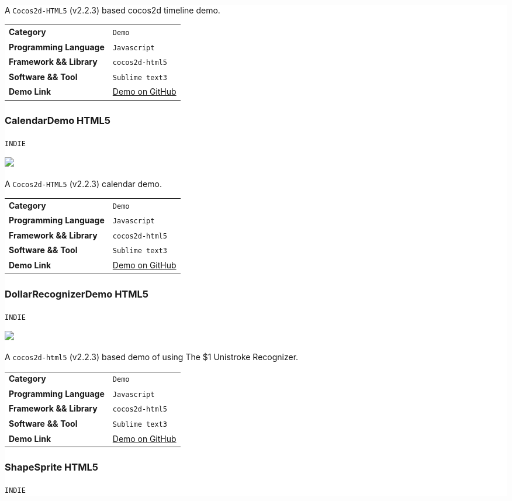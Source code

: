 A `Cocos2d-HTML5` (v2.2.3) based cocos2d timeline demo.

|                          |                               |
| :----------------------- | :---------------------------- |
| **Category**             | `Demo`                        |
| **Programming Language**  | `Javascript`                  |
| **Framework && Library** | `cocos2d-html5`               |
| **Software && Tool**     | `Sublime text3`               |
| **Demo Link**            | [Demo on GitHub](http://supersuraccoon.github.io/TimeLineDemo-HTML5/)|


### CalendarDemo HTML5
`INDIE`

<img src="http://7xtx3t.com2.z0.glb.clouddn.com/supersuraccoon-gitbook-resume/calendar_demo_html5.png"/>

A `Cocos2d-HTML5` (v2.2.3) calendar demo.

|                          |                               |
| :----------------------- | :---------------------------- |
| **Category**             | `Demo`                        |
| **Programming Language**  | `Javascript`                  |
| **Framework && Library** | `cocos2d-html5`               |
| **Software && Tool**     | `Sublime text3`               |
| **Demo Link**            | [Demo on GitHub](http://supersuraccoon.github.io/CalendarDemo-HTML5/)|


### DollarRecognizerDemo HTML5
`INDIE`

<img src="http://7xtx3t.com2.z0.glb.clouddn.com/supersuraccoon-gitbook-resume/dollar_recognizer_demo_html5.png"/>

A `cocos2d-html5` (v2.2.3) based demo of using The $1 Unistroke Recognizer.

|                          |                               |
| :----------------------- | :---------------------------- |
| **Category**             | `Demo`                        |
| **Programming Language**  | `Javascript`                  |
| **Framework && Library** | `cocos2d-html5`               |
| **Software && Tool**     | `Sublime text3`               |
| **Demo Link**            | [Demo on GitHub](http://supersuraccoon.github.io/DollarRecognizerDemo-HTML5/)|


### ShapeSprite HTML5
`INDIE`
